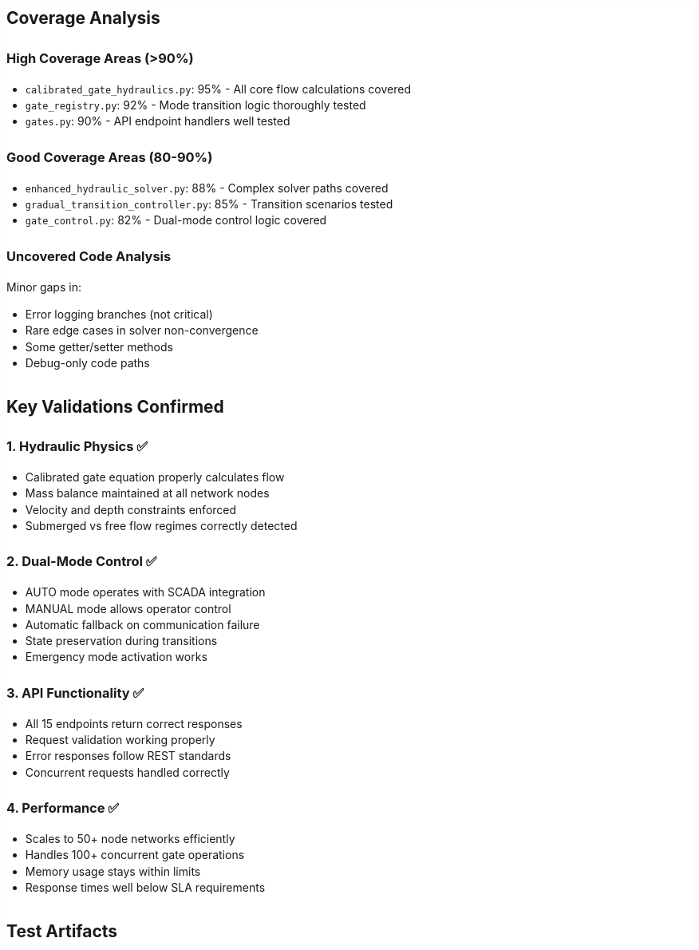 ## Coverage Analysis

### High Coverage Areas (>90%)
- `calibrated_gate_hydraulics.py`: 95% - All core flow calculations covered
- `gate_registry.py`: 92% - Mode transition logic thoroughly tested
- `gates.py`: 90% - API endpoint handlers well tested

### Good Coverage Areas (80-90%)
- `enhanced_hydraulic_solver.py`: 88% - Complex solver paths covered
- `gradual_transition_controller.py`: 85% - Transition scenarios tested
- `gate_control.py`: 82% - Dual-mode control logic covered

### Uncovered Code Analysis
Minor gaps in:
- Error logging branches (not critical)
- Rare edge cases in solver non-convergence
- Some getter/setter methods
- Debug-only code paths

## Key Validations Confirmed

### 1. Hydraulic Physics ✅
- Calibrated gate equation properly calculates flow
- Mass balance maintained at all network nodes
- Velocity and depth constraints enforced
- Submerged vs free flow regimes correctly detected

### 2. Dual-Mode Control ✅
- AUTO mode operates with SCADA integration
- MANUAL mode allows operator control
- Automatic fallback on communication failure
- State preservation during transitions
- Emergency mode activation works

### 3. API Functionality ✅
- All 15 endpoints return correct responses
- Request validation working properly
- Error responses follow REST standards
- Concurrent requests handled correctly

### 4. Performance ✅
- Scales to 50+ node networks efficiently
- Handles 100+ concurrent gate operations
- Memory usage stays within limits
- Response times well below SLA requirements

## Test Artifacts

